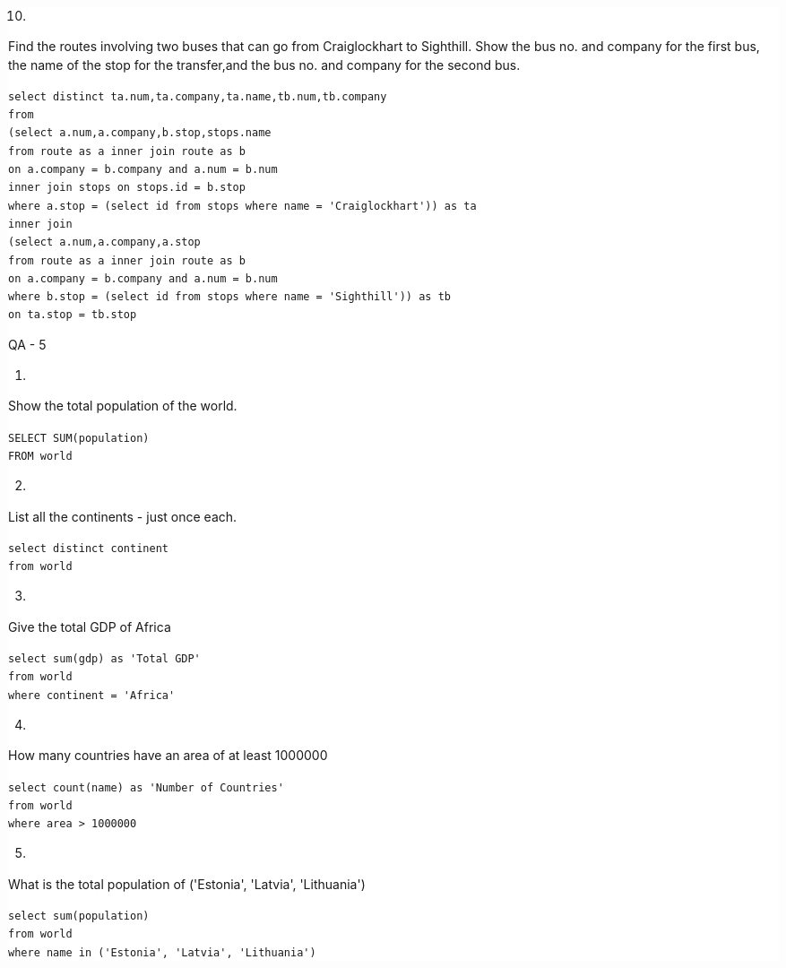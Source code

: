 
10.
Find the routes involving two buses that can go from Craiglockhart to Sighthill.
Show the bus no. and company for the first bus, the name of the stop for the transfer,and the bus no. and company for the second bus.

    select distinct ta.num,ta.company,ta.name,tb.num,tb.company
    from
    (select a.num,a.company,b.stop,stops.name
    from route as a inner join route as b
    on a.company = b.company and a.num = b.num
    inner join stops on stops.id = b.stop
    where a.stop = (select id from stops where name = 'Craiglockhart')) as ta
    inner join
    (select a.num,a.company,a.stop
    from route as a inner join route as b
    on a.company = b.company and a.num = b.num
    where b.stop = (select id from stops where name = 'Sighthill')) as tb
    on ta.stop = tb.stop


QA - 5

1.
Show the total population of the world.

    SELECT SUM(population)
    FROM world


2.
List all the continents - just once each.

    select distinct continent
    from world


3.
Give the total GDP of Africa

    select sum(gdp) as 'Total GDP'
    from world
    where continent = 'Africa'


4.
How many countries have an area of at least 1000000

    select count(name) as 'Number of Countries'
    from world
    where area > 1000000


5.
What is the total population of ('Estonia', 'Latvia', 'Lithuania')

    select sum(population)
    from world
    where name in ('Estonia', 'Latvia', 'Lithuania')
